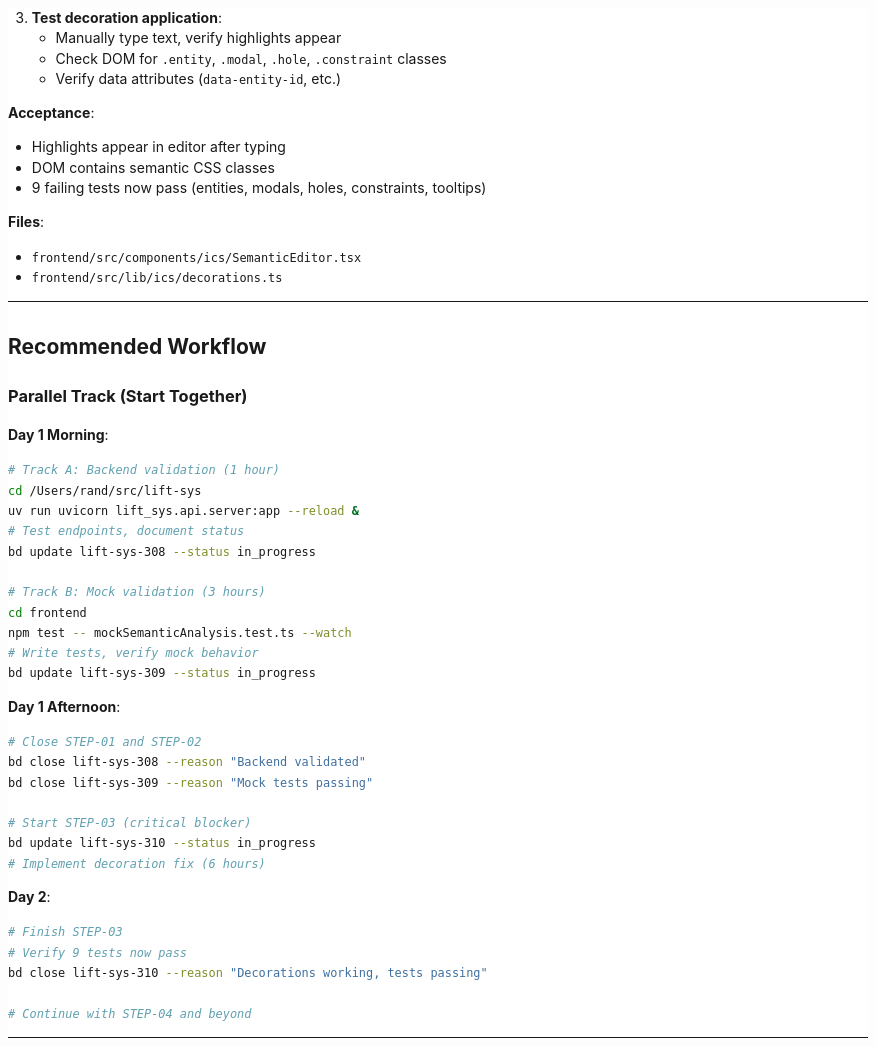 3. **Test decoration application**:
   - Manually type text, verify highlights appear
   - Check DOM for `.entity`, `.modal`, `.hole`, `.constraint` classes
   - Verify data attributes (`data-entity-id`, etc.)

**Acceptance**:
- Highlights appear in editor after typing
- DOM contains semantic CSS classes
- 9 failing tests now pass (entities, modals, holes, constraints, tooltips)

**Files**:
- `frontend/src/components/ics/SemanticEditor.tsx`
- `frontend/src/lib/ics/decorations.ts`

---

## Recommended Workflow

### Parallel Track (Start Together)

**Day 1 Morning**:
```bash
# Track A: Backend validation (1 hour)
cd /Users/rand/src/lift-sys
uv run uvicorn lift_sys.api.server:app --reload &
# Test endpoints, document status
bd update lift-sys-308 --status in_progress

# Track B: Mock validation (3 hours)
cd frontend
npm test -- mockSemanticAnalysis.test.ts --watch
# Write tests, verify mock behavior
bd update lift-sys-309 --status in_progress
```

**Day 1 Afternoon**:
```bash
# Close STEP-01 and STEP-02
bd close lift-sys-308 --reason "Backend validated"
bd close lift-sys-309 --reason "Mock tests passing"

# Start STEP-03 (critical blocker)
bd update lift-sys-310 --status in_progress
# Implement decoration fix (6 hours)
```

**Day 2**:
```bash
# Finish STEP-03
# Verify 9 tests now pass
bd close lift-sys-310 --reason "Decorations working, tests passing"

# Continue with STEP-04 and beyond
```

---